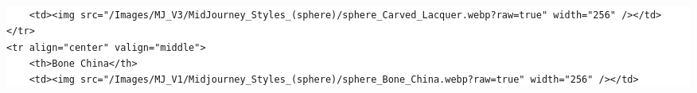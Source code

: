         <td><img src="/Images/MJ_V3/MidJourney_Styles_(sphere)/sphere_Carved_Lacquer.webp?raw=true" width="256" /></td>
    </tr>
    <tr align="center" valign="middle">
        <th>Bone China</th>
        <td><img src="/Images/MJ_V1/Midjourney_Styles_(sphere)/sphere_Bone_China.webp?raw=true" width="256" /></td>